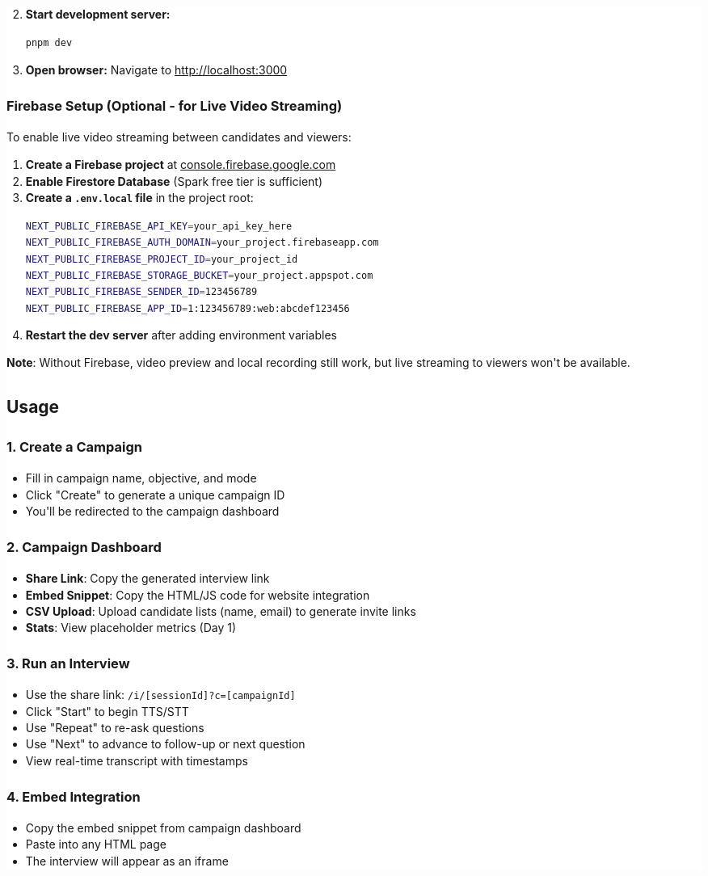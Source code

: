 2. **Start development server:**
   ```bash
   pnpm dev
   ```

3. **Open browser:**
   Navigate to [http://localhost:3000](http://localhost:3000)

### Firebase Setup (Optional - for Live Video Streaming)

To enable live video streaming between candidates and viewers:

1. **Create a Firebase project** at [console.firebase.google.com](https://console.firebase.google.com)
2. **Enable Firestore Database** (Spark free tier is sufficient)
3. **Create a `.env.local` file** in the project root:
   ```bash
   NEXT_PUBLIC_FIREBASE_API_KEY=your_api_key_here
   NEXT_PUBLIC_FIREBASE_AUTH_DOMAIN=your_project.firebaseapp.com
   NEXT_PUBLIC_FIREBASE_PROJECT_ID=your_project_id
   NEXT_PUBLIC_FIREBASE_STORAGE_BUCKET=your_project.appspot.com
   NEXT_PUBLIC_FIREBASE_SENDER_ID=123456789
   NEXT_PUBLIC_FIREBASE_APP_ID=1:123456789:web:abcdef123456
   ```
4. **Restart the dev server** after adding environment variables

**Note**: Without Firebase, video preview and local recording still work, but live streaming to viewers won't be available.

## Usage

### 1. Create a Campaign
- Fill in campaign name, objective, and mode
- Click "Create" to generate a unique campaign ID
- You'll be redirected to the campaign dashboard

### 2. Campaign Dashboard
- **Share Link**: Copy the generated interview link
- **Embed Snippet**: Copy the HTML/JS code for website integration
- **CSV Upload**: Upload candidate lists (name, email) to generate invite links
- **Stats**: View placeholder metrics (Day 1)

### 3. Run an Interview
- Use the share link: `/i/[sessionId]?c=[campaignId]`
- Click "Start" to begin TTS/STT
- Use "Repeat" to re-ask questions
- Use "Next" to advance to follow-up or next question
- View real-time transcript with timestamps

### 4. Embed Integration
- Copy the embed snippet from campaign dashboard
- Paste into any HTML page
- The interview will appear as an iframe
